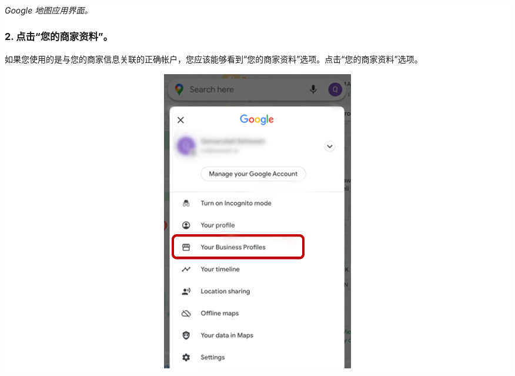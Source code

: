 *Google 地图应用界面。*
</center>

### 2. 点击“您的商家资料”。
如果您使用的是与您的商家信息关联的正确帐户，您应该能够看到“您的商家资料”选项。点击“您的商家资料”选项。

<center>
<img height="500" src="/images/blog/11-Google-Maps-replaces-Google-My-Business/3-dropdown.png"/>
